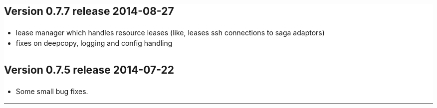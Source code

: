 Version 0.7.7 release                                                 2014-08-27
--------------------------------------------------------------------------------

  - lease manager which handles resource leases (like, leases ssh connections to saga adaptors)
  - fixes on deepcopy, logging and config handling 


Version 0.7.5 release                                                 2014-07-22
--------------------------------------------------------------------------------

  - Some small bug fixes.


--------------------------------------------------------------------------------

